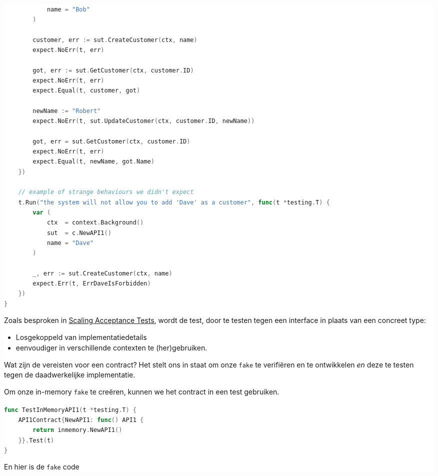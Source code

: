 ```go
			name = "Bob"
		)

		customer, err := sut.CreateCustomer(ctx, name)
		expect.NoErr(t, err)

		got, err := sut.GetCustomer(ctx, customer.ID)
		expect.NoErr(t, err)
		expect.Equal(t, customer, got)

		newName := "Robert"
		expect.NoErr(t, sut.UpdateCustomer(ctx, customer.ID, newName))

		got, err = sut.GetCustomer(ctx, customer.ID)
		expect.NoErr(t, err)
		expect.Equal(t, newName, got.Name)
	})

	// example of strange behaviours we didn't expect
	t.Run("the system will not allow you to add 'Dave' as a customer", func(t *testing.T) {
		var (
			ctx  = context.Background()
			sut  = c.NewAPI1()
			name = "Dave"
		)

		_, err := sut.CreateCustomer(ctx, name)
		expect.Err(t, ErrDaveIsForbidden)
	})
}
```

Zoals besproken in [Scaling Acceptance Tests](https://bobkosse.gitbook.io/leer-go-met-tests/basisbeginselen-testen/scaling-acceptance-tests), wordt de test, door te testen tegen een interface in plaats van een concreet type:

- Losgekoppeld van implementatiedetails
- eenvoudiger in verschillende contexten te (her)gebruiken.

Wat zijn de vereisten voor een contract? Het stelt ons in staat om onze `fake` te verifiëren en te ontwikkelen _en_ deze te testen tegen de daadwerkelijke implementatie.

Om onze in-memory `fake` te creëren, kunnen we het contract in een test gebruiken.

```go
func TestInMemoryAPI1(t *testing.T) {
	API1Contract{NewAPI1: func() API1 {
		return inmemory.NewAPI1()
	}}.Test(t)
}
```

En hier is de `fake` code
